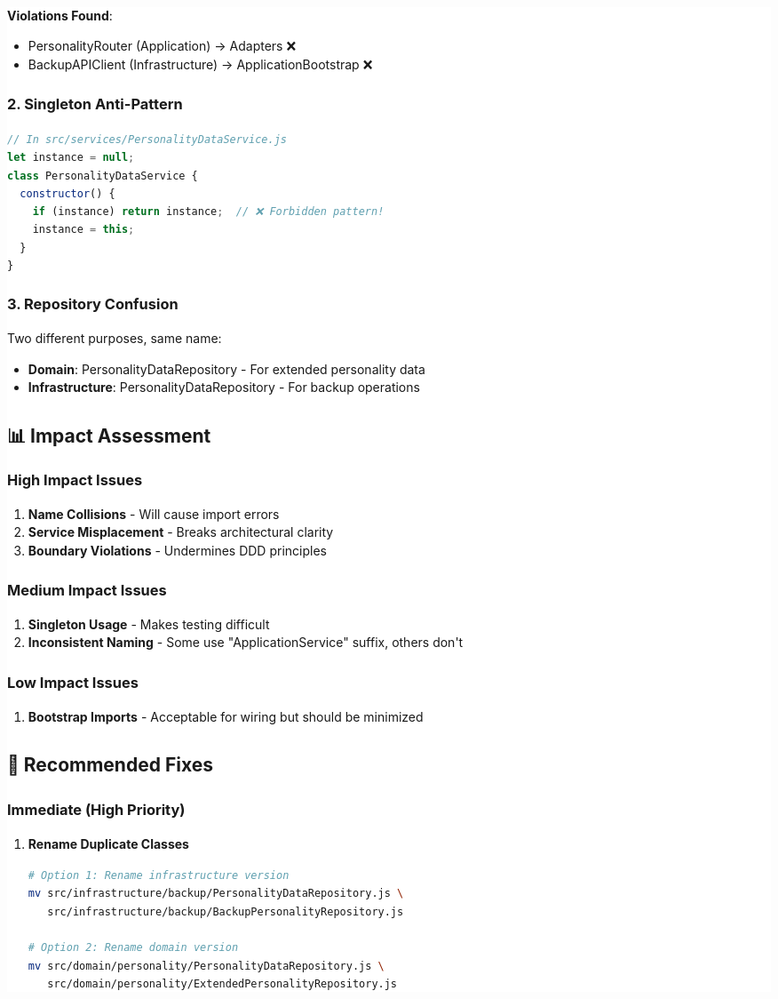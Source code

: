 **Violations Found**:
- PersonalityRouter (Application) → Adapters ❌
- BackupAPIClient (Infrastructure) → ApplicationBootstrap ❌

### 2. Singleton Anti-Pattern

```javascript
// In src/services/PersonalityDataService.js
let instance = null;
class PersonalityDataService {
  constructor() {
    if (instance) return instance;  // ❌ Forbidden pattern!
    instance = this;
  }
}
```

### 3. Repository Confusion

Two different purposes, same name:
- **Domain**: PersonalityDataRepository - For extended personality data
- **Infrastructure**: PersonalityDataRepository - For backup operations

## 📊 Impact Assessment

### High Impact Issues
1. **Name Collisions** - Will cause import errors
2. **Service Misplacement** - Breaks architectural clarity
3. **Boundary Violations** - Undermines DDD principles

### Medium Impact Issues
1. **Singleton Usage** - Makes testing difficult
2. **Inconsistent Naming** - Some use "ApplicationService" suffix, others don't

### Low Impact Issues
1. **Bootstrap Imports** - Acceptable for wiring but should be minimized

## 🔧 Recommended Fixes

### Immediate (High Priority)

1. **Rename Duplicate Classes**
   ```bash
   # Option 1: Rename infrastructure version
   mv src/infrastructure/backup/PersonalityDataRepository.js \
      src/infrastructure/backup/BackupPersonalityRepository.js
   
   # Option 2: Rename domain version
   mv src/domain/personality/PersonalityDataRepository.js \
      src/domain/personality/ExtendedPersonalityRepository.js
   ```
